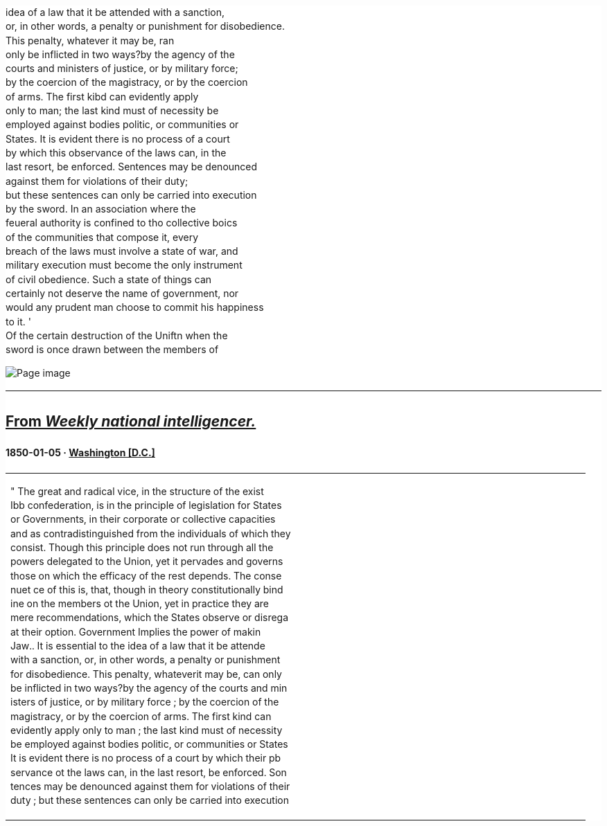idea of a law that it be attended with a sanction,  
or, in other words, a penalty or punishment for disobedience.  
This penalty, whatever it may be, ran  
only be inflicted in two ways?by the agency of the  
courts and ministers of justice, or by military force;  
by the coercion of the magistracy, or by the coercion  
of arms. The first kibd can evidently apply  
only to man; the last kind must of necessity be  
employed against bodies politic, or communities or  
States. It is evident there is no process of a court  
by which this observance of the laws can, in the  
last resort, be enforced. Sentences may be denounced  
against them for violations of their duty;  
but these sentences can only be carried into execution  
by the sword. In an association where the  
feueral authority is confined to tho collective boics  
of the communities that compose it, every  
breach of the laws must involve a state of war, and  
military execution must become the only instrument  
of civil obedience. Such a state of things can  
certainly not deserve the name of government, nor  
would any prudent man choose to commit his happiness  
to it. &#x27;  
Of the certain destruction of the Uniftn when the  
sword is once drawn between the members of 
</td><td style="width: 50%; max-height: 75%; margin: auto; display: block;">
<img alt="Page image" src="https://tile.loc.gov/image-services/iiif/service:ndnp:dlc:batch_dlc_dragon_ver01:data:sn82014434:0041566137A:1850010401:0029/pct:84.5970900951315,44.07926179184589,15.771311322514457,16.499393404654242/!600,600/0/default.jpg"/>
</td>
</tr></table>

---

## [From _Weekly national intelligencer._](https://www.loc.gov/resource/sn83045784/1850-01-05/ed-1/?sp=3)

#### 1850-01-05 &middot; [Washington [D.C.]](http://dbpedia.org/resource/Washington%2C_D.C.)

<table style="width: 100%;"><tr><td style="width: 50%">

  
&quot; The great and radical vice, in the structure of the exist  
Ibb confederation, is in the principle of legislation for States  
or Governments, in their corporate or collective capacities  
and as contradistinguished from the individuals of which they  
consist. Though this principle does not run through all the  
powers delegated to the Union, yet it pervades and governs  
those on which the efficacy of the rest depends. The conse  
nuet ce of this is, that, though in theory constitutionally bind  
ine on the members ot the Union, yet in practice they are  
mere recommendations, which the States observe or disrega  
at their option. Government Implies the power of makin  
Jaw.. It is essential to the idea of a law that it be attende  
with a sanction, or, in other words, a penalty or punishment  
for disobedience. This penalty, whateverit may be, can only  
be inflicted in two ways?by the agency of the courts and min  
isters of justice, or by military force ; by the coercion of the  
magistracy, or by the coercion of arms. The first kind can  
evidently apply only to man ; the last kind must of necessity  
be employed against bodies politic, or communities or States  
It is evident there is no process of a court by which their pb­  
servance ot the laws can, in the last resort, be enforced. Son  
tences may be denounced against them for violations of their  
duty ; but these sentences can only be carried into execution  